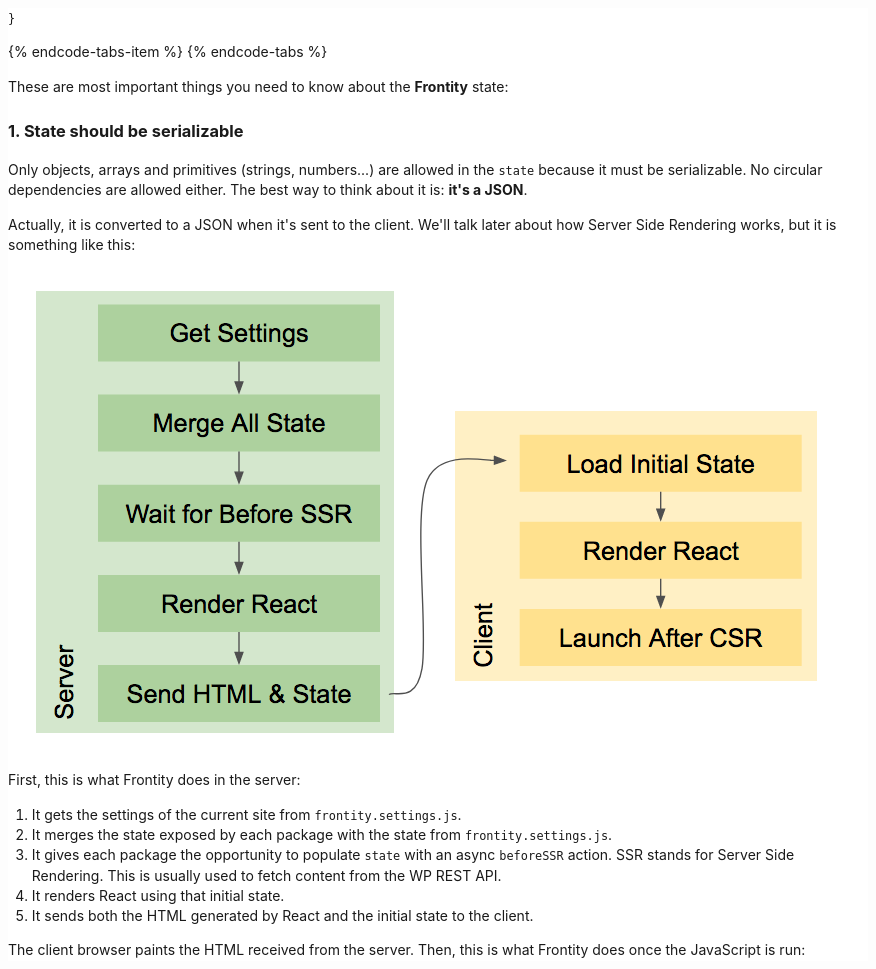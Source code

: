 ```javascript
}
```
{% endcode-tabs-item %}
{% endcode-tabs %}

These are most important things you need to know about the **Frontity** state:

### 1. State should be serializable

Only objects, arrays and primitives \(strings, numbers...\) are allowed in the `state` because it must be serializable. No circular dependencies are allowed either. The best way to think about it is: **it's a JSON**.

Actually, it is converted to a JSON when it's sent to the client. We'll talk later about how Server Side Rendering works, but it is something like this:

![](../.gitbook/assets/screen-shot-2019-06-03-at-12.37.12.png)

First, this is what Frontity does in the server:

1. It gets the settings of the current site from `frontity.settings.js`.
2. It merges the state exposed by each package with the state from `frontity.settings.js`. 
3. It gives each package the opportunity to populate `state` with an async `beforeSSR` action. SSR stands for Server Side Rendering. This is usually used to fetch content from the WP REST API.
4. It renders React using that initial state.
5. It sends both the HTML generated by React and the initial state to the client.

The client browser paints the HTML received from the server. Then, this is what Frontity does once the JavaScript is run:

